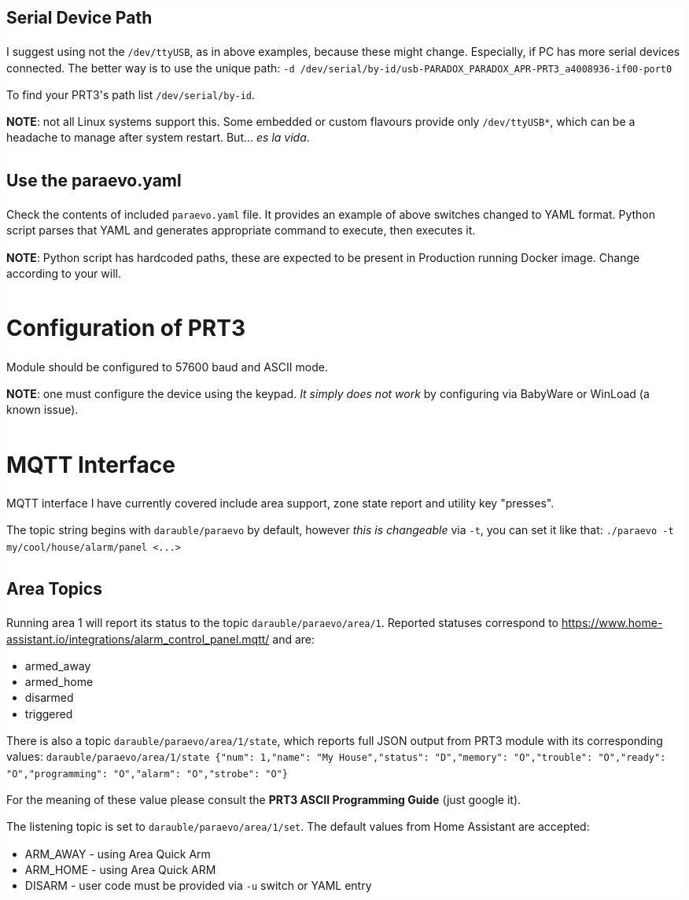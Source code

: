 ## Serial Device Path
I suggest using not the `/dev/ttyUSB`, as in above examples, because these might change. Especially, if PC has more serial devices connected. The better way is to use the unique path:
`-d /dev/serial/by-id/usb-PARADOX_PARADOX_APR-PRT3_a4008936-if00-port0`

To find your PRT3's path list `/dev/serial/by-id`.

**NOTE**: not all Linux systems support this. Some embedded or custom flavours provide only `/dev/ttyUSB*`, which can be a headache to manage after system restart. But... _es la vida_.

## Use the paraevo.yaml
Check the contents of included `paraevo.yaml` file. It provides an example of above switches changed to YAML format. Python script parses that YAML and generates appropriate command to execute, then executes it.

**NOTE**: Python script has hardcoded paths, these are expected to be present in Production running Docker image. Change according to your will.

# Configuration of PRT3
Module should be configured to 57600 baud and ASCII mode.

**NOTE**: one must configure the device using the keypad. _It simply does not work_ by configuring via BabyWare or WinLoad (a known issue).

# MQTT Interface

MQTT interface I have currently covered include area support, zone state report and utility key "presses".

The topic string begins with `darauble/paraevo` by default, however _this is changeable_ via `-t`, you can set it like that:
`./paraevo -t my/cool/house/alarm/panel <...>`

## Area Topics
Running area 1 will report its status to the topic `darauble/paraevo/area/1`. Reported statuses correspond to https://www.home-assistant.io/integrations/alarm_control_panel.mqtt/ and are:
* armed_away
* armed_home
* disarmed
* triggered

There is also a topic `darauble/paraevo/area/1/state`, which reports full JSON output from PRT3 module with its corresponding values:
`darauble/paraevo/area/1/state {"num": 1,"name": "My House","status": "D","memory": "O","trouble": "O","ready": "O","programming": "O","alarm": "O","strobe": "O"}`

For the meaning of these value please consult the **PRT3 ASCII Programming Guide** (just google it).

The listening topic is set to `darauble/paraevo/area/1/set`. The default values from Home Assistant are accepted:
* ARM_AWAY - using Area Quick Arm
* ARM_HOME - using Area Quick ARM
* DISARM - user code must be provided via `-u` switch or YAML entry
